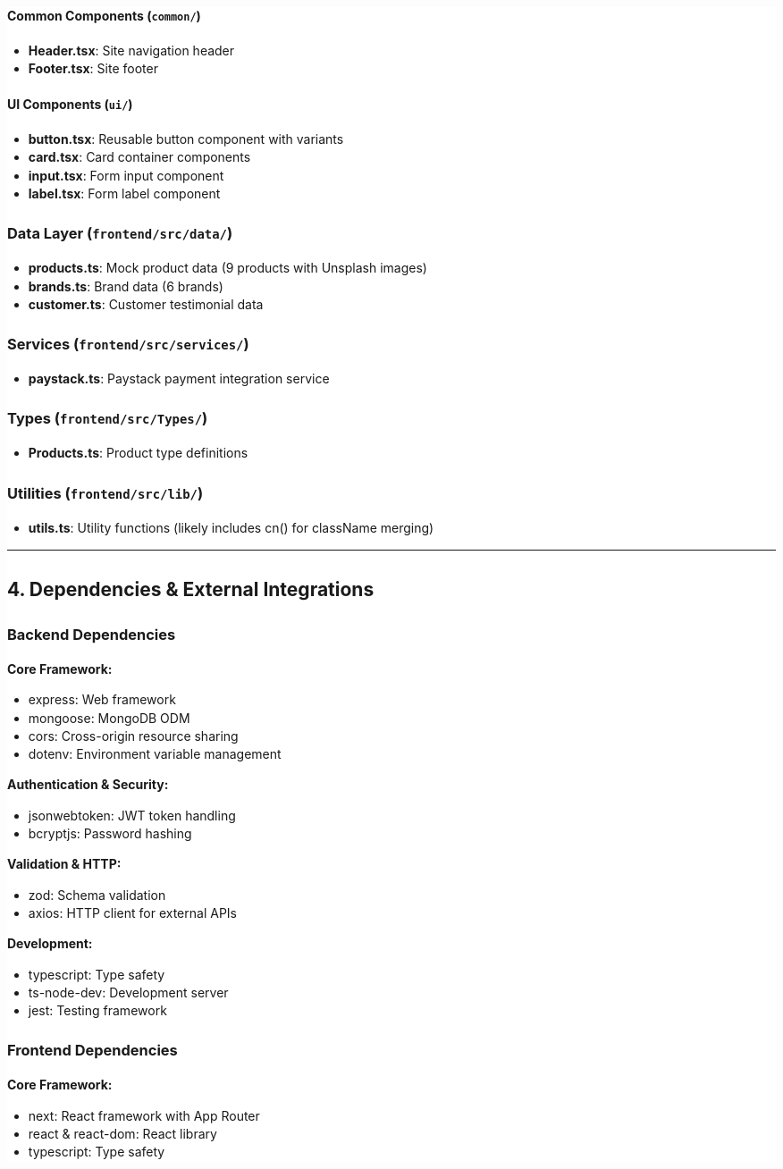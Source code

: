#### Common Components (`common/`)
- **Header.tsx**: Site navigation header
- **Footer.tsx**: Site footer

#### UI Components (`ui/`)
- **button.tsx**: Reusable button component with variants
- **card.tsx**: Card container components
- **input.tsx**: Form input component
- **label.tsx**: Form label component

### Data Layer (`frontend/src/data/`)
- **products.ts**: Mock product data (9 products with Unsplash images)
- **brands.ts**: Brand data (6 brands)
- **customer.ts**: Customer testimonial data

### Services (`frontend/src/services/`)
- **paystack.ts**: Paystack payment integration service

### Types (`frontend/src/Types/`)
- **Products.ts**: Product type definitions

### Utilities (`frontend/src/lib/`)
- **utils.ts**: Utility functions (likely includes cn() for className merging)

---

## 4. Dependencies & External Integrations

### Backend Dependencies
**Core Framework:**
- express: Web framework
- mongoose: MongoDB ODM
- cors: Cross-origin resource sharing
- dotenv: Environment variable management

**Authentication & Security:**
- jsonwebtoken: JWT token handling
- bcryptjs: Password hashing

**Validation & HTTP:**
- zod: Schema validation
- axios: HTTP client for external APIs

**Development:**
- typescript: Type safety
- ts-node-dev: Development server
- jest: Testing framework

### Frontend Dependencies
**Core Framework:**
- next: React framework with App Router
- react & react-dom: React library
- typescript: Type safety
